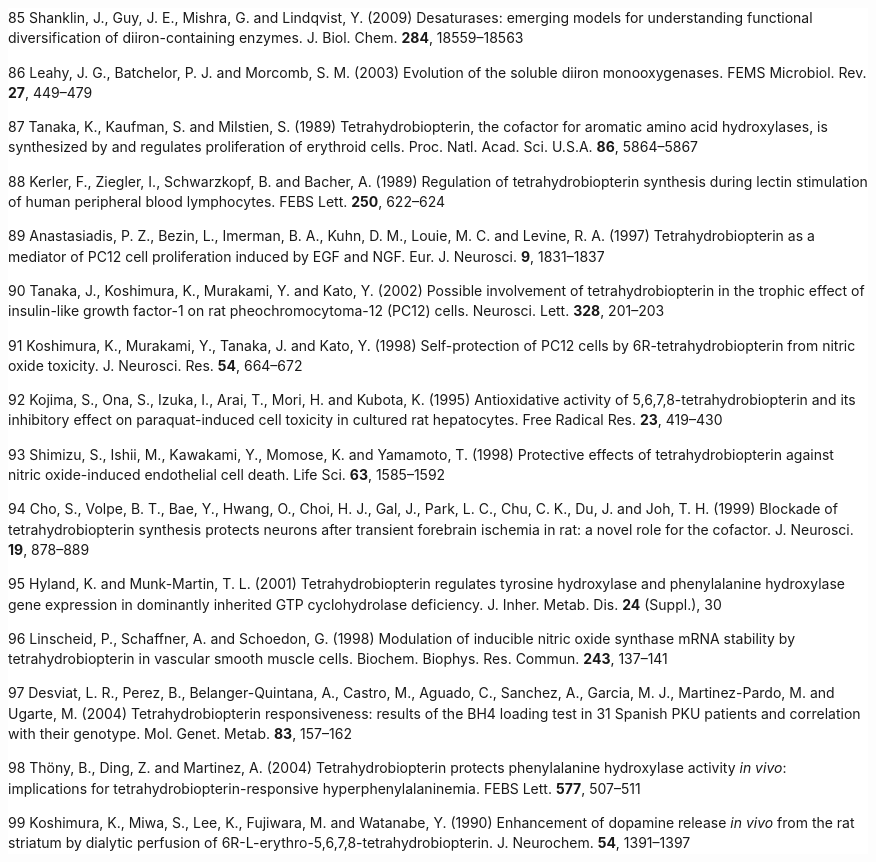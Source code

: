 85 Shanklin, J., Guy, J. E., Mishra, G. and Lindqvist, Y. (2009) Desaturases: emerging models for understanding functional diversification of diiron-containing enzymes. J. Biol. Chem. **284**, 18559–18563

86 Leahy, J. G., Batchelor, P. J. and Morcomb, S. M. (2003) Evolution of the soluble diiron monooxygenases. FEMS Microbiol. Rev. **27**, 449–479

87 Tanaka, K., Kaufman, S. and Milstien, S. (1989) Tetrahydrobiopterin, the cofactor for aromatic amino acid hydroxylases, is synthesized by and regulates proliferation of erythroid cells. Proc. Natl. Acad. Sci. U.S.A. **86**, 5864–5867

88 Kerler, F., Ziegler, I., Schwarzkopf, B. and Bacher, A. (1989) Regulation of tetrahydrobiopterin synthesis during lectin stimulation of human peripheral blood lymphocytes. FEBS Lett. **250**, 622–624

89 Anastasiadis, P. Z., Bezin, L., Imerman, B. A., Kuhn, D. M., Louie, M. C. and Levine, R. A. (1997) Tetrahydrobiopterin as a mediator of PC12 cell proliferation induced by EGF and NGF. Eur. J. Neurosci. **9**, 1831–1837

90 Tanaka, J., Koshimura, K., Murakami, Y. and Kato, Y. (2002) Possible involvement of tetrahydrobiopterin in the trophic effect of insulin-like growth factor-1 on rat pheochromocytoma-12 (PC12) cells. Neurosci. Lett. **328**, 201–203

91 Koshimura, K., Murakami, Y., Tanaka, J. and Kato, Y. (1998) Self-protection of PC12 cells by 6R-tetrahydrobiopterin from nitric oxide toxicity. J. Neurosci. Res. **54**, 664–672

92 Kojima, S., Ona, S., Izuka, I., Arai, T., Mori, H. and Kubota, K. (1995) Antioxidative activity of 5,6,7,8-tetrahydrobiopterin and its inhibitory effect on paraquat-induced cell toxicity in cultured rat hepatocytes. Free Radical Res. **23**, 419–430

93 Shimizu, S., Ishii, M., Kawakami, Y., Momose, K. and Yamamoto, T. (1998) Protective effects of tetrahydrobiopterin against nitric oxide-induced endothelial cell death. Life Sci. **63**, 1585–1592

94 Cho, S., Volpe, B. T., Bae, Y., Hwang, O., Choi, H. J., Gal, J., Park, L. C., Chu, C. K., Du, J. and Joh, T. H. (1999) Blockade of tetrahydrobiopterin synthesis protects neurons after transient forebrain ischemia in rat: a novel role for the cofactor. J. Neurosci. **19**, 878–889

95 Hyland, K. and Munk-Martin, T. L. (2001) Tetrahydrobiopterin regulates tyrosine hydroxylase and phenylalanine hydroxylase gene expression in dominantly inherited GTP cyclohydrolase deficiency. J. Inher. Metab. Dis. **24** (Suppl.), 30

96 Linscheid, P., Schaffner, A. and Schoedon, G. (1998) Modulation of inducible nitric oxide synthase mRNA stability by tetrahydrobiopterin in vascular smooth muscle cells. Biochem. Biophys. Res. Commun. **243**, 137–141

97 Desviat, L. R., Perez, B., Belanger-Quintana, A., Castro, M., Aguado, C., Sanchez, A., Garcia, M. J., Martinez-Pardo, M. and Ugarte, M. (2004) Tetrahydrobiopterin responsiveness: results of the BH4 loading test in 31 Spanish PKU patients and correlation with their genotype. Mol. Genet. Metab. **83**, 157–162

98 Thöny, B., Ding, Z. and Martinez, A. (2004) Tetrahydrobiopterin protects phenylalanine hydroxylase activity *in vivo*: implications for tetrahydrobiopterin-responsive hyperphenylalaninemia. FEBS Lett. **577**, 507–511

99 Koshimura, K., Miwa, S., Lee, K., Fujiwara, M. and Watanabe, Y. (1990) Enhancement of dopamine release *in vivo* from the rat striatum by dialytic perfusion of 6R-L-erythro-5,6,7,8-tetrahydrobiopterin. J. Neurochem. **54**, 1391–1397
